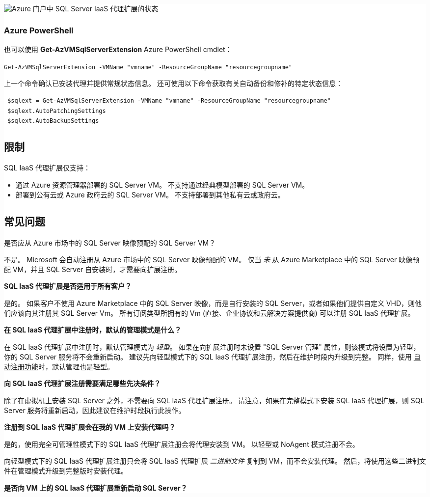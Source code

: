 ![Azure 门户中 SQL Server IaaS 代理扩展的状态](./media/sql-server-iaas-agent-extension-automate-management/azure-rm-sql-server-iaas-agent-portal.png)


### <a name="azure-powershell"></a>Azure PowerShell

也可以使用 **Get-AzVMSqlServerExtension** Azure PowerShell cmdlet：

   ```powershell-interactive
   Get-AzVMSqlServerExtension -VMName "vmname" -ResourceGroupName "resourcegroupname"
   ```

上一个命令确认已安装代理并提供常规状态信息。 还可使用以下命令获取有关自动备份和修补的特定状态信息：

   ```powershell-interactive
    $sqlext = Get-AzVMSqlServerExtension -VMName "vmname" -ResourceGroupName "resourcegroupname"
    $sqlext.AutoPatchingSettings
    $sqlext.AutoBackupSettings
   ```


## <a name="limitations"></a>限制

SQL IaaS 代理扩展仅支持： 

- 通过 Azure 资源管理器部署的 SQL Server VM。 不支持通过经典模型部署的 SQL Server VM。 
- 部署到公有云或 Azure 政府云的 SQL Server VM。 不支持部署到其他私有云或政府云。 


## <a name="frequently-asked-questions"></a>常见问题 

是否应从 Azure 市场中的 SQL Server 映像预配的 SQL Server VM？

不是。 Microsoft 会自动注册从 Azure 市场中的 SQL Server 映像预配的 VM。 仅当 *未* 从 Azure Marketplace 中的 SQL Server 映像预配 VM，并且 SQL Server 自安装时，才需要向扩展注册。

**SQL IaaS 代理扩展是否适用于所有客户？** 

是的。 如果客户不使用 Azure Marketplace 中的 SQL Server 映像，而是自行安装的 SQL Server，或者如果他们提供自定义 VHD，则他们应该向其注册其 SQL Server Vm。 所有订阅类型所拥有的 Vm (直接、企业协议和云解决方案提供商) 可以注册 SQL IaaS 代理扩展。

**在 SQL IaaS 代理扩展中注册时，默认的管理模式是什么？**

在 SQL IaaS 代理扩展中注册时，默认管理模式为 *轻型*。 如果在向扩展注册时未设置 "SQL Server 管理" 属性，则该模式将设置为轻型，你的 SQL Server 服务将不会重新启动。 建议先向轻型模式下的 SQL IaaS 代理扩展注册，然后在维护时段内升级到完整。 同样，使用 [自动注册功能](sql-agent-extension-automatic-registration-all-vms.md)时，默认管理也是轻型。

**向 SQL IaaS 代理扩展注册需要满足哪些先决条件？**

除了在虚拟机上安装 SQL Server 之外，不需要向 SQL IaaS 代理扩展注册。 请注意，如果在完整模式下安装 SQL IaaS 代理扩展，则 SQL Server 服务将重新启动，因此建议在维护时段执行此操作。

**注册到 SQL IaaS 代理扩展会在我的 VM 上安装代理吗？**

是的，使用完全可管理性模式下的 SQL IaaS 代理扩展注册会将代理安装到 VM。 以轻型或 NoAgent 模式注册不会。 

向轻型模式下的 SQL IaaS 代理扩展注册只会将 SQL IaaS 代理扩展 *二进制文件* 复制到 VM，而不会安装代理。 然后，将使用这些二进制文件在管理模式升级到完整版时安装代理。


**是否向 VM 上的 SQL IaaS 代理扩展重新启动 SQL Server？**
